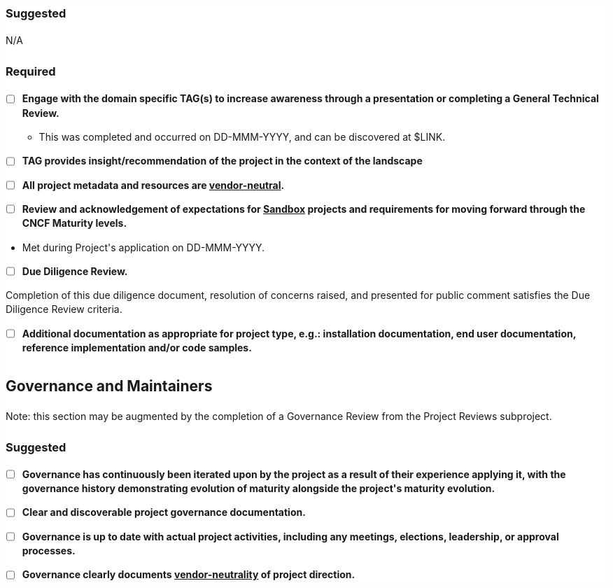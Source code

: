 ### Suggested

N/A

### Required

- [ ] **Engage with the domain specific TAG(s) to increase awareness through a presentation or completing a General Technical Review.**
  - This was completed and occurred on DD-MMM-YYYY, and can be discovered at $LINK.

 

- [ ] **TAG provides insight/recommendation of the project in the context of the landscape**

 

- [ ] **All project metadata and resources are [vendor-neutral](https://contribute.cncf.io/maintainers/community/vendor-neutrality/).**

 

- [ ] **Review and acknowledgement of expectations for [Sandbox](https://sandbox.cncf.io) projects and requirements for moving forward through the CNCF Maturity levels.**		
- Met during Project's application on DD-MMM-YYYY.

 

- [ ] **Due Diligence Review.**

Completion of this due diligence document, resolution of concerns raised, and presented for public comment satisfies the Due Diligence Review criteria.

- [ ] **Additional documentation as appropriate for project type, e.g.: installation documentation, end user documentation, reference implementation and/or code samples.**

 

## Governance and Maintainers

Note: this section may be augmented by the completion of a Governance Review from the Project Reviews subproject.

### Suggested

- [ ] **Governance has continuously been iterated upon by the project as a result of their experience applying it, with the governance history demonstrating evolution of maturity alongside the project's maturity evolution.**

 

- [ ] **Clear and discoverable project governance documentation.**

 

- [ ] **Governance is up to date with actual project activities, including any meetings, elections, leadership, or approval processes.**

 

- [ ] **Governance clearly documents [vendor-neutrality](https://contribute.cncf.io/maintainers/community/vendor-neutrality/) of project direction.**

 